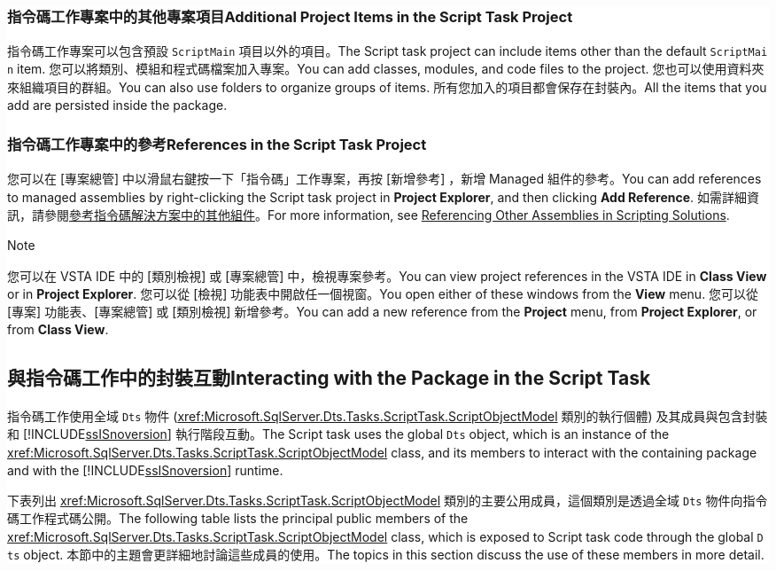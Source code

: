 ### <a name="additional-project-items-in-the-script-task-project"></a><span data-ttu-id="3ac8f-135">指令碼工作專案中的其他專案項目</span><span class="sxs-lookup"><span data-stu-id="3ac8f-135">Additional Project Items in the Script Task Project</span></span>
 <span data-ttu-id="3ac8f-136">指令碼工作專案可以包含預設 `ScriptMain` 項目以外的項目。</span><span class="sxs-lookup"><span data-stu-id="3ac8f-136">The Script task project can include items other than the default `ScriptMain` item.</span></span> <span data-ttu-id="3ac8f-137">您可以將類別、模組和程式碼檔案加入專案。</span><span class="sxs-lookup"><span data-stu-id="3ac8f-137">You can add classes, modules, and code files to the project.</span></span> <span data-ttu-id="3ac8f-138">您也可以使用資料夾來組織項目的群組。</span><span class="sxs-lookup"><span data-stu-id="3ac8f-138">You can also use folders to organize groups of items.</span></span> <span data-ttu-id="3ac8f-139">所有您加入的項目都會保存在封裝內。</span><span class="sxs-lookup"><span data-stu-id="3ac8f-139">All the items that you add are persisted inside the package.</span></span>

### <a name="references-in-the-script-task-project"></a><span data-ttu-id="3ac8f-140">指令碼工作專案中的參考</span><span class="sxs-lookup"><span data-stu-id="3ac8f-140">References in the Script Task Project</span></span>
 <span data-ttu-id="3ac8f-141">您可以在 [專案總管]  中以滑鼠右鍵按一下「指令碼」工作專案，再按 [新增參考]  ，新增 Managed 組件的參考。</span><span class="sxs-lookup"><span data-stu-id="3ac8f-141">You can add references to managed assemblies by right-clicking the Script task project in **Project Explorer**, and then clicking **Add Reference**.</span></span> <span data-ttu-id="3ac8f-142">如需詳細資訊，請參閱[參考指令碼解決方案中的其他組件](../referencing-other-assemblies-in-scripting-solutions.md)。</span><span class="sxs-lookup"><span data-stu-id="3ac8f-142">For more information, see [Referencing Other Assemblies in Scripting Solutions](../referencing-other-assemblies-in-scripting-solutions.md).</span></span>

> [!NOTE]
>  <span data-ttu-id="3ac8f-143">您可以在 VSTA IDE 中的 [類別檢視]  或 [專案總管]  中，檢視專案參考。</span><span class="sxs-lookup"><span data-stu-id="3ac8f-143">You can view project references in the VSTA IDE in **Class View** or in **Project Explorer**.</span></span> <span data-ttu-id="3ac8f-144">您可以從 [檢視]  功能表中開啟任一個視窗。</span><span class="sxs-lookup"><span data-stu-id="3ac8f-144">You open either of these windows from the **View** menu.</span></span> <span data-ttu-id="3ac8f-145">您可以從 [專案]  功能表、[專案總管]  或 [類別檢視]  新增參考。</span><span class="sxs-lookup"><span data-stu-id="3ac8f-145">You can add a new reference from the **Project** menu, from **Project Explorer**, or from **Class View**.</span></span>

## <a name="interacting-with-the-package-in-the-script-task"></a><span data-ttu-id="3ac8f-146">與指令碼工作中的封裝互動</span><span class="sxs-lookup"><span data-stu-id="3ac8f-146">Interacting with the Package in the Script Task</span></span>
 <span data-ttu-id="3ac8f-147">指令碼工作使用全域 `Dts` 物件 (<xref:Microsoft.SqlServer.Dts.Tasks.ScriptTask.ScriptObjectModel> 類別的執行個體) 及其成員與包含封裝和 [!INCLUDE[ssISnoversion](../../../includes/ssisnoversion-md.md)] 執行階段互動。</span><span class="sxs-lookup"><span data-stu-id="3ac8f-147">The Script task uses the global `Dts` object, which is an instance of the <xref:Microsoft.SqlServer.Dts.Tasks.ScriptTask.ScriptObjectModel> class, and its members to interact with the containing package and with the [!INCLUDE[ssISnoversion](../../../includes/ssisnoversion-md.md)] runtime.</span></span>

 <span data-ttu-id="3ac8f-148">下表列出 <xref:Microsoft.SqlServer.Dts.Tasks.ScriptTask.ScriptObjectModel> 類別的主要公用成員，這個類別是透過全域 `Dts` 物件向指令碼工作程式碼公開。</span><span class="sxs-lookup"><span data-stu-id="3ac8f-148">The following table lists the principal public members of the <xref:Microsoft.SqlServer.Dts.Tasks.ScriptTask.ScriptObjectModel> class, which is exposed to Script task code through the global `Dts` object.</span></span> <span data-ttu-id="3ac8f-149">本節中的主題會更詳細地討論這些成員的使用。</span><span class="sxs-lookup"><span data-stu-id="3ac8f-149">The topics in this section discuss the use of these members in more detail.</span></span>
